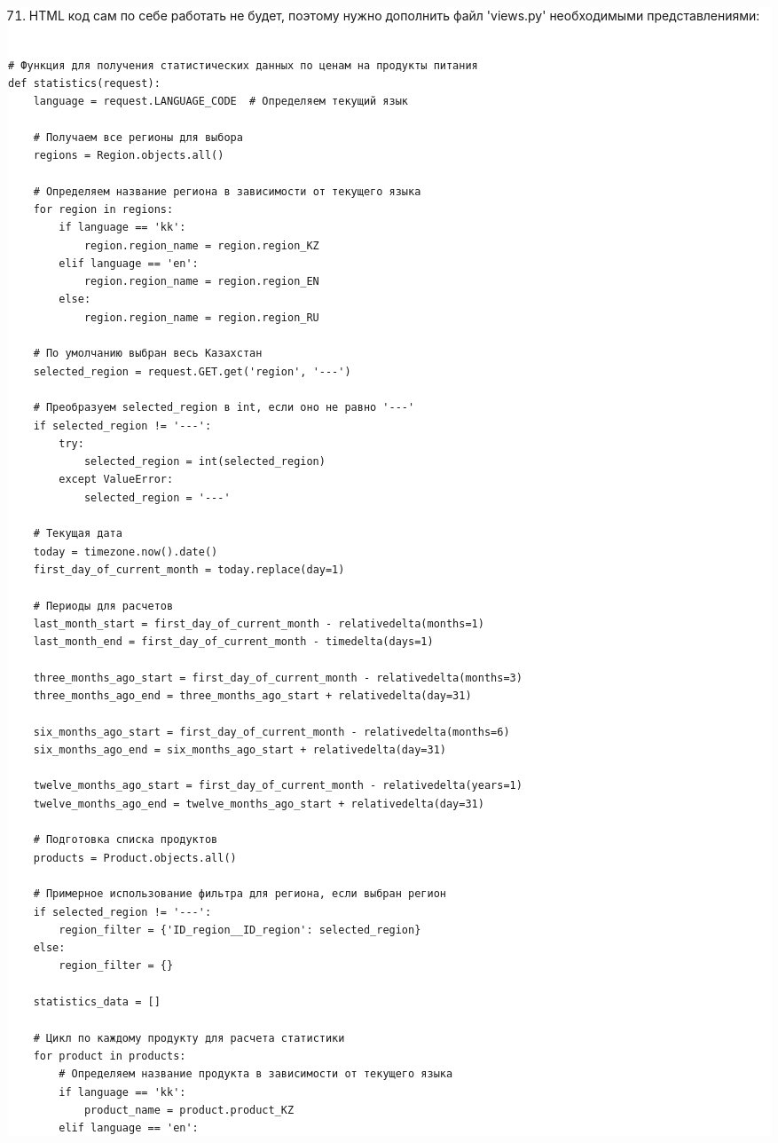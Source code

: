 71. HTML код сам по себе работать не будет, поэтому нужно дополнить файл 'views.py' необходимыми представлениями:
``` 

# Функция для получения статистических данных по ценам на продукты питания
def statistics(request):
    language = request.LANGUAGE_CODE  # Определяем текущий язык

    # Получаем все регионы для выбора
    regions = Region.objects.all()

    # Определяем название региона в зависимости от текущего языка
    for region in regions:
        if language == 'kk':
            region.region_name = region.region_KZ
        elif language == 'en':
            region.region_name = region.region_EN
        else:
            region.region_name = region.region_RU

    # По умолчанию выбран весь Казахстан
    selected_region = request.GET.get('region', '---')

    # Преобразуем selected_region в int, если оно не равно '---'
    if selected_region != '---':
        try:
            selected_region = int(selected_region)
        except ValueError:
            selected_region = '---'

    # Текущая дата
    today = timezone.now().date()
    first_day_of_current_month = today.replace(day=1)

    # Периоды для расчетов
    last_month_start = first_day_of_current_month - relativedelta(months=1)
    last_month_end = first_day_of_current_month - timedelta(days=1)

    three_months_ago_start = first_day_of_current_month - relativedelta(months=3)
    three_months_ago_end = three_months_ago_start + relativedelta(day=31)

    six_months_ago_start = first_day_of_current_month - relativedelta(months=6)
    six_months_ago_end = six_months_ago_start + relativedelta(day=31)

    twelve_months_ago_start = first_day_of_current_month - relativedelta(years=1)
    twelve_months_ago_end = twelve_months_ago_start + relativedelta(day=31)

    # Подготовка списка продуктов
    products = Product.objects.all()

    # Примерное использование фильтра для региона, если выбран регион
    if selected_region != '---':
        region_filter = {'ID_region__ID_region': selected_region}
    else:
        region_filter = {}

    statistics_data = []

    # Цикл по каждому продукту для расчета статистики
    for product in products:
        # Определяем название продукта в зависимости от текущего языка
        if language == 'kk':
            product_name = product.product_KZ
        elif language == 'en':
```